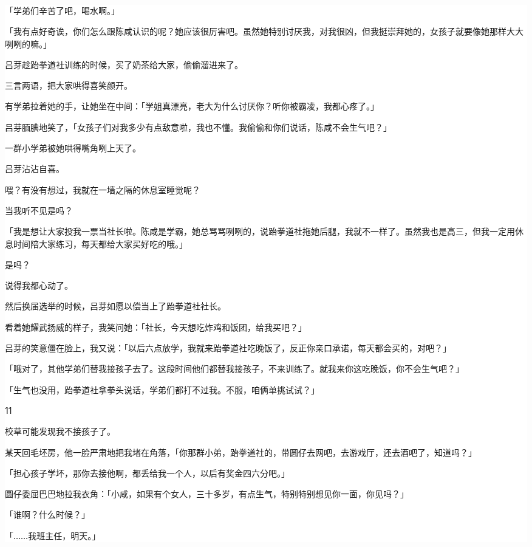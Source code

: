 「学弟们辛苦了吧，喝水啊。」


「我有点好奇诶，你们怎么跟陈咸认识的呢？她应该很厉害吧。虽然她特别讨厌我，对我很凶，但我挺崇拜她的，女孩子就要像她那样大大咧咧的嘛。」


吕芽趁跆拳道社训练的时候，买了奶茶给大家，偷偷溜进来了。


三言两语，把大家哄得喜笑颜开。


有学弟拉着她的手，让她坐在中间：「学姐真漂亮，老大为什么讨厌你？听你被霸凌，我都心疼了。」


吕芽腼腆地笑了，「女孩子们对我多少有点敌意啦，我也不懂。我偷偷和你们说话，陈咸不会生气吧？」


一群小学弟被她哄得嘴角咧上天了。


吕芽沾沾自喜。


喂？有没有想过，我就在一墙之隔的休息室睡觉呢？


当我听不见是吗？


「我是想让大家投我一票当社长啦。陈咸是学霸，她总骂骂咧咧的，说跆拳道社拖她后腿，我就不一样了。虽然我也是高三，但我一定用休息时间陪大家练习，每天都给大家买好吃的哦。」


是吗？


说得我都心动了。


然后换届选举的时候，吕芽如愿以偿当上了跆拳道社社长。


看着她耀武扬威的样子，我笑问她：「社长，今天想吃炸鸡和饭团，给我买吧？」


吕芽的笑意僵在脸上，我又说：「以后六点放学，我就来跆拳道社吃晚饭了，反正你亲口承诺，每天都会买的，对吧？」


「哦对了，其他学弟们替我接孩子去了。这段时间他们都替我接孩子，不来训练了。就我来你这吃晚饭，你不会生气吧？」


「生气也没用，跆拳道社拿拳头说话，学弟们都打不过我。不服，咱俩单挑试试？」


11


校草可能发现我不接孩子了。


某天回毛坯房，他一脸严肃地把我堵在角落，「你那群小弟，跆拳道社的，带圆仔去网吧，去游戏厅，还去酒吧了，知道吗？」


「担心孩子学坏，那你去接他啊，都丢给我一个人，以后有奖金四六分吧。」


圆仔委屈巴巴地拉我衣角：「小咸，如果有个女人，三十多岁，有点生气，特别特别想见你一面，你见吗？」


「谁啊？什么时候？」


「……我班主任，明天。」
